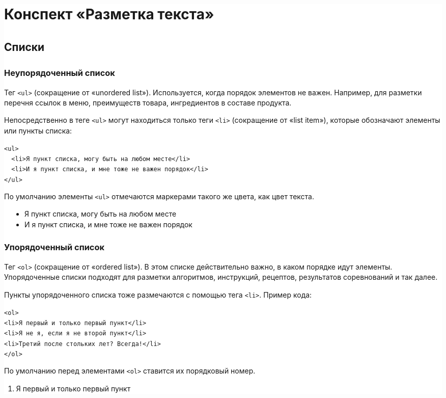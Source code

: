 <h1
            class="course-theory__content-heading course-theory__content-heading--synopsis">Конспект «Разметка
        текста»</h1>
    <div class="course-theory__content-text"><h2>Списки</h2>
        <h3>Неупорядоченный список</h3>
        <p>Тег <code>&lt;ul&gt;</code> (сокращение от&nbsp;«unordered list»). Используется, когда порядок элементов не&nbsp;важен.
            Например, для разметки перечня ссылок в&nbsp;меню, преимуществ товара, ингредиентов в&nbsp;составе продукта.
        </p>
        <p>Непосредственно в&nbsp;теге <code>&lt;ul&gt;</code> могут находиться только теги <code>&lt;li&gt;</code>
            (сокращение от&nbsp;«list item»), которые обозначают элементы или пункты списка:</p>
        <pre><code>&lt;ul&gt;
  &lt;li&gt;Я пункт списка, могу быть на любом месте&lt;/li&gt;
  &lt;li&gt;И я пункт списка, и мне тоже не важен порядок&lt;/li&gt;
&lt;/ul&gt;</code></pre>
        <p>По&nbsp;умолчанию элементы <code>&lt;ul&gt;</code> отмечаются маркерами такого&nbsp;же цвета, как цвет
            текста.</p>
        <style>
            .theory-example-ul {
                list-style: disc !important;
                margin: 0 !important;
                padding-left: 40px !important;
            }

    .theory-example-ul li {
        margin: 0 !important;
        padding: 0 !important;
    }

    .theory-example-ul li::before {
        content: none !important;
    }
</style>
<div class="browser-view">
    <ul class="theory-example-ul">
        <li>Я пункт списка, могу быть на любом месте</li>
        <li>И я пункт списка, и мне тоже не важен порядок</li>
    </ul>
</div>
<h3>Упорядоченный список</h3>
<p>Тег <code>&lt;ol&gt;</code> (сокращение от&nbsp;«ordered list»). В&nbsp;этом списке действительно важно, в&nbsp;каком
    порядке идут элементы. Упорядоченные списки подходят для разметки алгоритмов, инструкций, рецептов,
    результатов соревнований и&nbsp;так далее.</p>
<p>Пункты упорядоченного списка тоже размечаются с&nbsp;помощью тега <code>&lt;li&gt;</code>. Пример кода:</p>
<pre><code>&lt;ol&gt;
&lt;li&gt;Я первый и только первый пункт&lt;/li&gt;
&lt;li&gt;Я не я, если я не второй пункт&lt;/li&gt;
&lt;li&gt;Третий после стольких лет? Всегда!&lt;/li&gt;
&lt;/ol&gt;</code></pre>
<p>По&nbsp;умолчанию перед элементами <code>&lt;ol&gt;</code> ставится их&nbsp;порядковый номер.</p>
<style>
.theory-example-ol {
margin: 0;
}
</style>
<div class="browser-view" style="margin-bottom: 1em;">
<ol class="theory-example-ol">
<li>Я первый и только первый пункт</li>